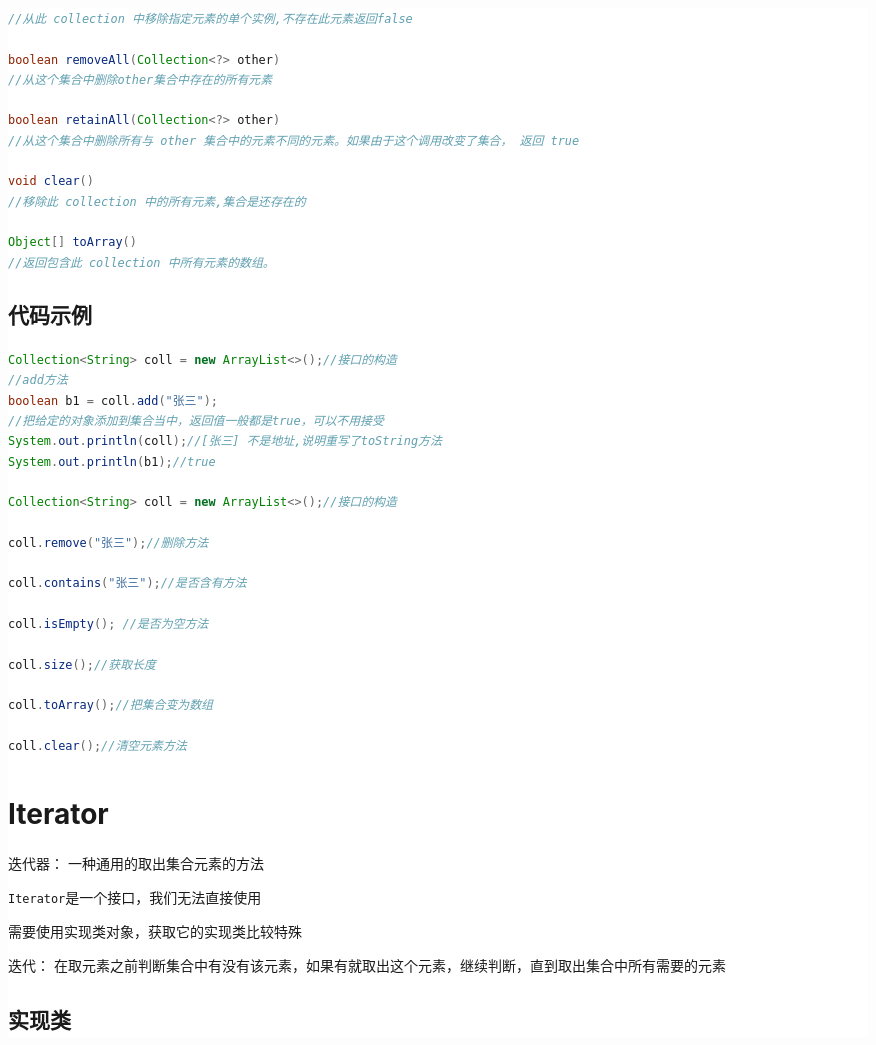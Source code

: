 ```java
//从此 collection 中移除指定元素的单个实例,不存在此元素返回false

boolean removeAll(Collection<?> other)
//从这个集合中删除other集合中存在的所有元素

boolean retainAll(Collection<?> other) 
//从这个集合中删除所有与 other 集合中的元素不同的元素。如果由于这个调用改变了集合， 返回 true

void clear()
//移除此 collection 中的所有元素,集合是还存在的

Object[] toArray()
//返回包含此 collection 中所有元素的数组。
```
## 代码示例
```java
Collection<String> coll = new ArrayList<>();//接口的构造
//add方法
boolean b1 = coll.add("张三");
//把给定的对象添加到集合当中，返回值一般都是true，可以不用接受
System.out.println(coll);//[张三] 不是地址,说明重写了toString方法
System.out.println(b1);//true

Collection<String> coll = new ArrayList<>();//接口的构造

coll.remove("张三");//删除方法

coll.contains("张三");//是否含有方法

coll.isEmpty(); //是否为空方法

coll.size();//获取长度

coll.toArray();//把集合变为数组

coll.clear();//清空元素方法
```

# Iterator

迭代器： 一种通用的取出集合元素的方法

`Iterator`是一个接口，我们无法直接使用

需要使用实现类对象，获取它的实现类比较特殊

迭代： 在取元素之前判断集合中有没有该元素，如果有就取出这个元素，继续判断，直到取出集合中所有需要的元素

## 实现类
